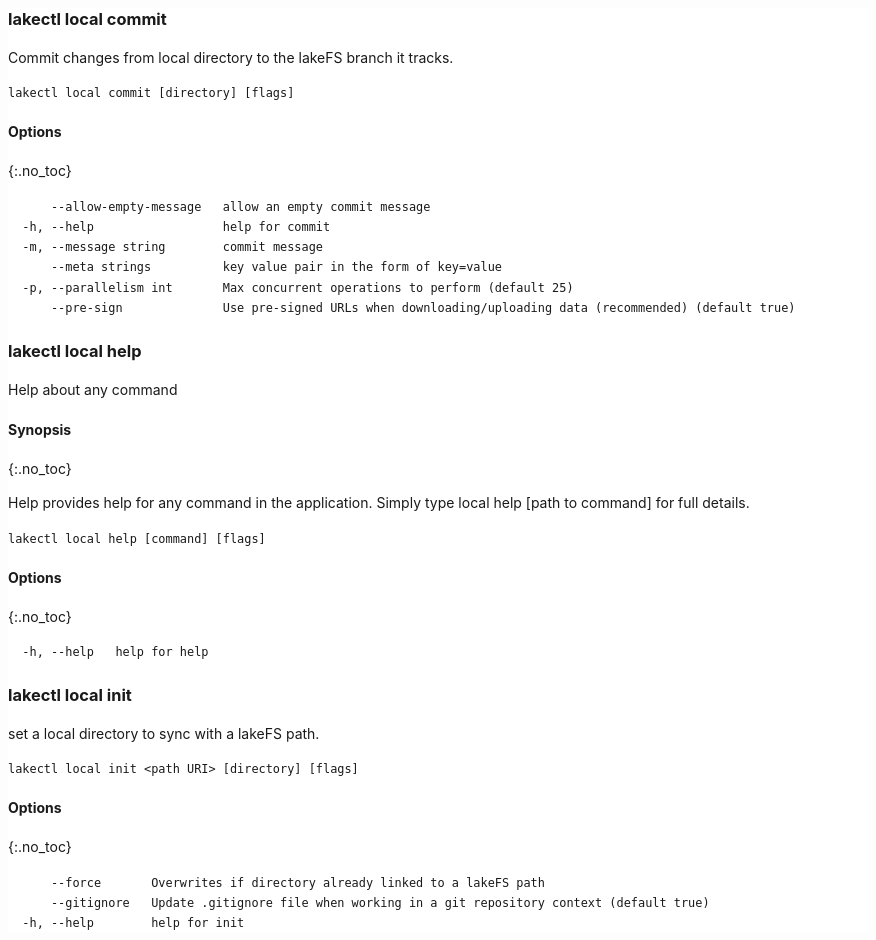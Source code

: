 
### lakectl local commit

Commit changes from local directory to the lakeFS branch it tracks.

```
lakectl local commit [directory] [flags]
```

#### Options
{:.no_toc}

```
      --allow-empty-message   allow an empty commit message
  -h, --help                  help for commit
  -m, --message string        commit message
      --meta strings          key value pair in the form of key=value
  -p, --parallelism int       Max concurrent operations to perform (default 25)
      --pre-sign              Use pre-signed URLs when downloading/uploading data (recommended) (default true)
```



### lakectl local help

Help about any command

#### Synopsis
{:.no_toc}

Help provides help for any command in the application.
Simply type local help [path to command] for full details.

```
lakectl local help [command] [flags]
```

#### Options
{:.no_toc}

```
  -h, --help   help for help
```



### lakectl local init

set a local directory to sync with a lakeFS path.

```
lakectl local init <path URI> [directory] [flags]
```

#### Options
{:.no_toc}

```
      --force       Overwrites if directory already linked to a lakeFS path
      --gitignore   Update .gitignore file when working in a git repository context (default true)
  -h, --help        help for init
```
